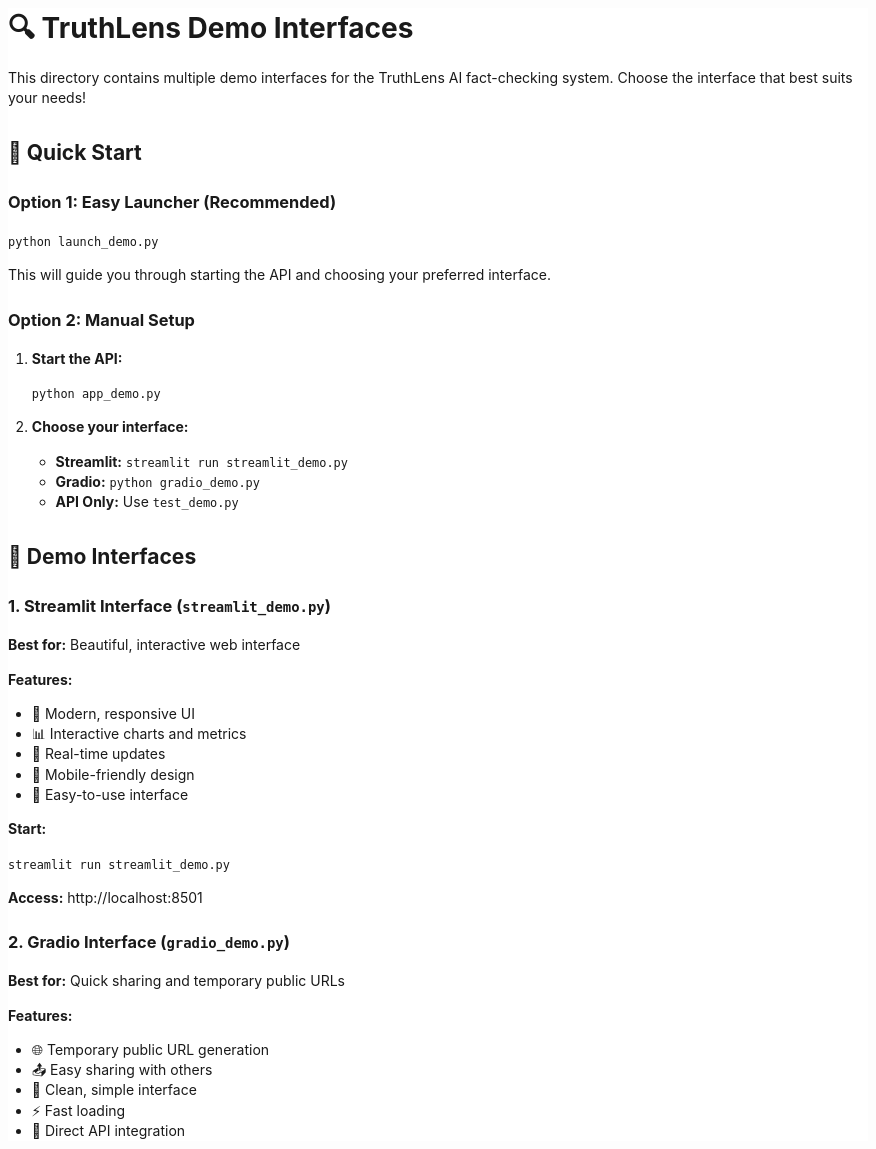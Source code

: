 # 🔍 TruthLens Demo Interfaces

This directory contains multiple demo interfaces for the TruthLens AI fact-checking system. Choose the interface that best suits your needs!

## 🚀 Quick Start

### Option 1: Easy Launcher (Recommended)
```bash
python launch_demo.py
```
This will guide you through starting the API and choosing your preferred interface.

### Option 2: Manual Setup
1. **Start the API:**
   ```bash
   python app_demo.py
   ```

2. **Choose your interface:**
   - **Streamlit:** `streamlit run streamlit_demo.py`
   - **Gradio:** `python gradio_demo.py`
   - **API Only:** Use `test_demo.py`

## 📱 Demo Interfaces

### 1. Streamlit Interface (`streamlit_demo.py`)
**Best for:** Beautiful, interactive web interface

**Features:**
- 🎨 Modern, responsive UI
- 📊 Interactive charts and metrics
- 🔄 Real-time updates
- 📱 Mobile-friendly design
- 🎯 Easy-to-use interface

**Start:**
```bash
streamlit run streamlit_demo.py
```

**Access:** http://localhost:8501

### 2. Gradio Interface (`gradio_demo.py`)
**Best for:** Quick sharing and temporary public URLs

**Features:**
- 🌐 Temporary public URL generation
- 📤 Easy sharing with others
- 🎨 Clean, simple interface
- ⚡ Fast loading
- 🔗 Direct API integration

